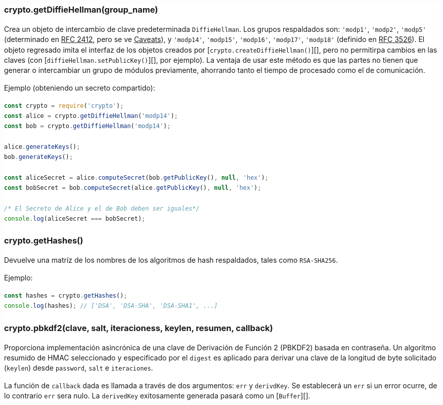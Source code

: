 ### crypto.getDiffieHellman(group_name)



Crea un objeto de intercambio de clave predeterminada `DiffieHellman`. Los grupos respaldados son: `'modp1'`, `'modp2'`, `'modp5'` (determinado en [RFC 2412](https://www.rfc-editor.org/rfc/rfc2412.txt), pero se ve [Caveats](#crypto_support_for_weak_or_compromised_algorithms)), y `'modp14'`, `'modp15'`, `'modp16'`, `'modp17'`, `'modp18'` (definido en [RFC 3526](https://www.rfc-editor.org/rfc/rfc3526.txt)). El objeto regresado imita el interfaz de los objetos creados por [`crypto.createDiffieHellman()`][], pero no permitirpa cambios en las claves (con [`diffieHellman.setPublicKey()`][], por ejemplo). La ventaja de usar este método es que las partes no tienen que generar o intercambiar un grupo de módulos previamente, ahorrando tanto el tiempo de procesado como el de comunicación.

Ejemplo (obteniendo un secreto compartido):

```js
const crypto = require('crypto');
const alice = crypto.getDiffieHellman('modp14');
const bob = crypto.getDiffieHellman('modp14');

alice.generateKeys();
bob.generateKeys();

const aliceSecret = alice.computeSecret(bob.getPublicKey(), null, 'hex');
const bobSecret = bob.computeSecret(alice.getPublicKey(), null, 'hex');

/* El Secreto de Alice y el de Bob deben ser iguales*/
console.log(aliceSecret === bobSecret);
```

### crypto.getHashes()



Devuelve una matríz de los nombres de los algoritmos de hash respaldados, tales como `RSA-SHA256`.

Ejemplo:

```js
const hashes = crypto.getHashes();
console.log(hashes); // ['DSA', 'DSA-SHA', 'DSA-SHA1', ...]
```

### crypto.pbkdf2(clave, salt, iteracioness, keylen, resumen, callback)



Proporciona implementación asincrónica de una clave de Derivación de Función 2 (PBKDF2) basada en contraseña. Un algoritmo resumido de HMAC seleccionado y especificado por el `digest` es aplicado para derivar una clave de la longitud de byte solicitado (`keylen`) desde `password`, `salt` e `iteraciones`.

La función de `callback` dada es llamada a través de dos argumentos: `err` y `derivdKey`. Se establecerá un `err` si un error ocurre, de lo contrario `err` sera nulo. La `derivedKey` exitosamente generada pasará como un [`Buffer`][].
